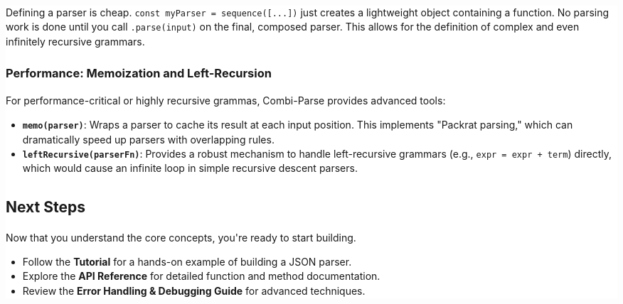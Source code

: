 Defining a parser is cheap. `const myParser = sequence([...])` just creates a lightweight object containing a function. No parsing work is done until you call `.parse(input)` on the final, composed parser. This allows for the definition of complex and even infinitely recursive grammars.

### Performance: Memoization and Left-Recursion

For performance-critical or highly recursive grammas, Combi-Parse provides advanced tools:

-   **`memo(parser)`**: Wraps a parser to cache its result at each input position. This implements "Packrat parsing," which can dramatically speed up parsers with overlapping rules.
-   **`leftRecursive(parserFn)`**: Provides a robust mechanism to handle left-recursive grammars (e.g., `expr = expr + term`) directly, which would cause an infinite loop in simple recursive descent parsers.

## Next Steps

Now that you understand the core concepts, you're ready to start building.

-   Follow the **Tutorial** for a hands-on example of building a JSON parser.
-   Explore the **API Reference** for detailed function and method documentation.
-   Review the **Error Handling & Debugging Guide** for advanced techniques.